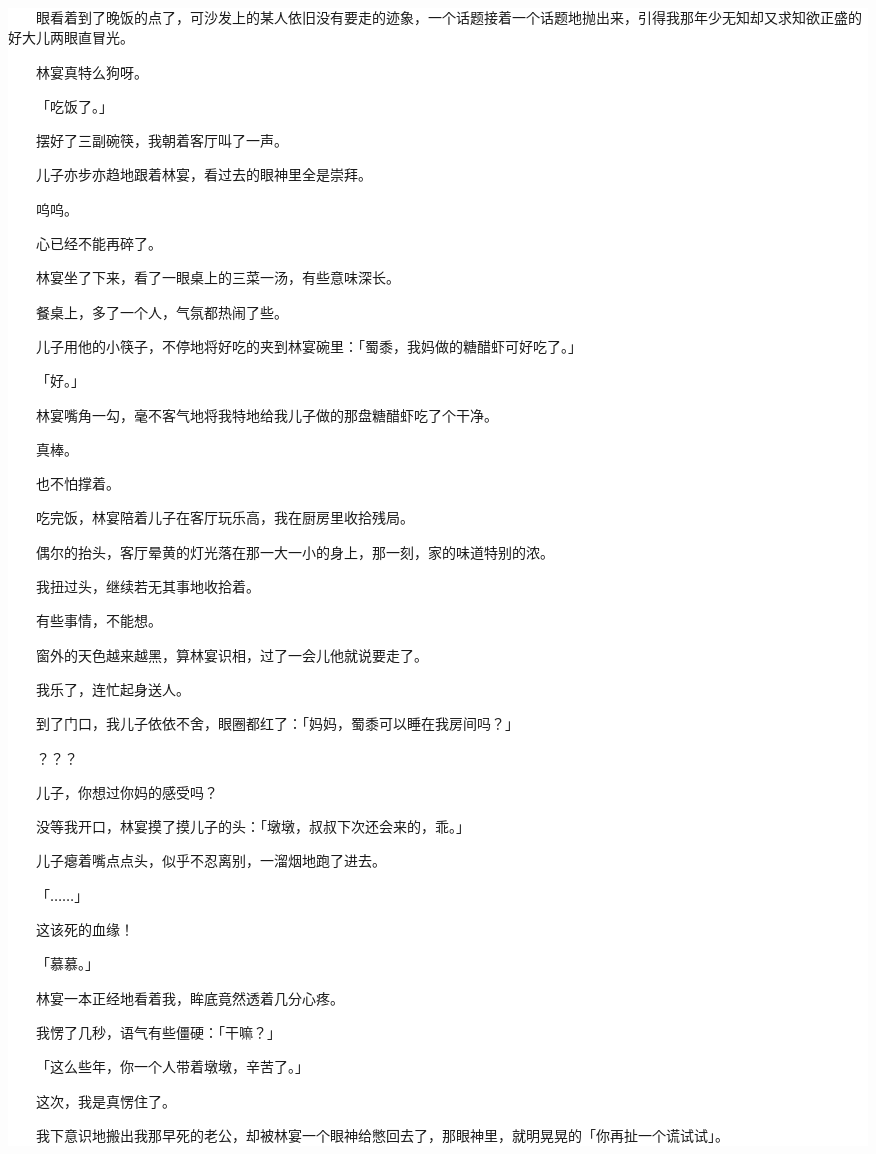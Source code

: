 &emsp;&emsp;眼看着到了晚饭的点了，可沙发上的某人依旧没有要走的迹象，一个话题接着一个话题地抛出来，引得我那年少无知却又求知欲正盛的好大儿两眼直冒光。  
  
&emsp;&emsp;林宴真特么狗呀。  
  
&emsp;&emsp;「吃饭了。」  
  
&emsp;&emsp;摆好了三副碗筷，我朝着客厅叫了一声。  
  
&emsp;&emsp;儿子亦步亦趋地跟着林宴，看过去的眼神里全是崇拜。  
  
&emsp;&emsp;呜呜。  
  
&emsp;&emsp;心已经不能再碎了。  
  
&emsp;&emsp;林宴坐了下来，看了一眼桌上的三菜一汤，有些意味深长。  
  
&emsp;&emsp;餐桌上，多了一个人，气氛都热闹了些。  
  
&emsp;&emsp;儿子用他的小筷子，不停地将好吃的夹到林宴碗里：「蜀黍，我妈做的糖醋虾可好吃了。」  
  
&emsp;&emsp;「好。」  
  
&emsp;&emsp;林宴嘴角一勾，毫不客气地将我特地给我儿子做的那盘糖醋虾吃了个干净。  
  
&emsp;&emsp;真棒。  
  
&emsp;&emsp;也不怕撑着。  
  
&emsp;&emsp;吃完饭，林宴陪着儿子在客厅玩乐高，我在厨房里收拾残局。  
  
&emsp;&emsp;偶尔的抬头，客厅晕黄的灯光落在那一大一小的身上，那一刻，家的味道特别的浓。  
  
&emsp;&emsp;我扭过头，继续若无其事地收拾着。  
  
&emsp;&emsp;有些事情，不能想。  
  
&emsp;&emsp;窗外的天色越来越黑，算林宴识相，过了一会儿他就说要走了。  
  
&emsp;&emsp;我乐了，连忙起身送人。  
  
&emsp;&emsp;到了门口，我儿子依依不舍，眼圈都红了：「妈妈，蜀黍可以睡在我房间吗？」  
  
&emsp;&emsp;？？？  
  
&emsp;&emsp;儿子，你想过你妈的感受吗？  
  
&emsp;&emsp;没等我开口，林宴摸了摸儿子的头：「墩墩，叔叔下次还会来的，乖。」  
  
&emsp;&emsp;儿子瘪着嘴点点头，似乎不忍离别，一溜烟地跑了进去。  
  
&emsp;&emsp;「……」  
  
&emsp;&emsp;这该死的血缘！  
  
&emsp;&emsp;「慕慕。」  
  
&emsp;&emsp;林宴一本正经地看着我，眸底竟然透着几分心疼。  
  
&emsp;&emsp;我愣了几秒，语气有些僵硬：「干嘛？」  
  
&emsp;&emsp;「这么些年，你一个人带着墩墩，辛苦了。」  
  
&emsp;&emsp;这次，我是真愣住了。  
  
&emsp;&emsp;我下意识地搬出我那早死的老公，却被林宴一个眼神给憋回去了，那眼神里，就明晃晃的「你再扯一个谎试试」。  
  